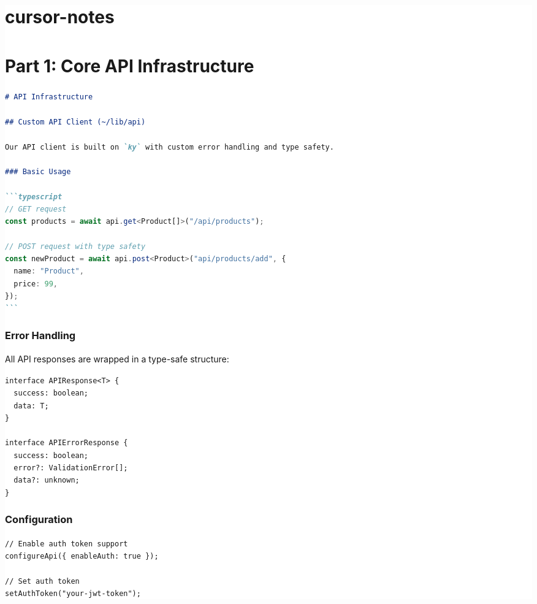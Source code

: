 # cursor-notes

# Part 1: Core API Infrastructure

````markdown
# API Infrastructure

## Custom API Client (~/lib/api)

Our API client is built on `ky` with custom error handling and type safety.

### Basic Usage

```typescript
// GET request
const products = await api.get<Product[]>("/api/products");

// POST request with type safety
const newProduct = await api.post<Product>("api/products/add", {
  name: "Product",
  price: 99,
});
```
````

### Error Handling

All API responses are wrapped in a type-safe structure:

```tsx
interface APIResponse<T> {
  success: boolean;
  data: T;
}

interface APIErrorResponse {
  success: boolean;
  error?: ValidationError[];
  data?: unknown;
}
```

### Configuration

```tsx
// Enable auth token support
configureApi({ enableAuth: true });

// Set auth token
setAuthToken("your-jwt-token");
```
